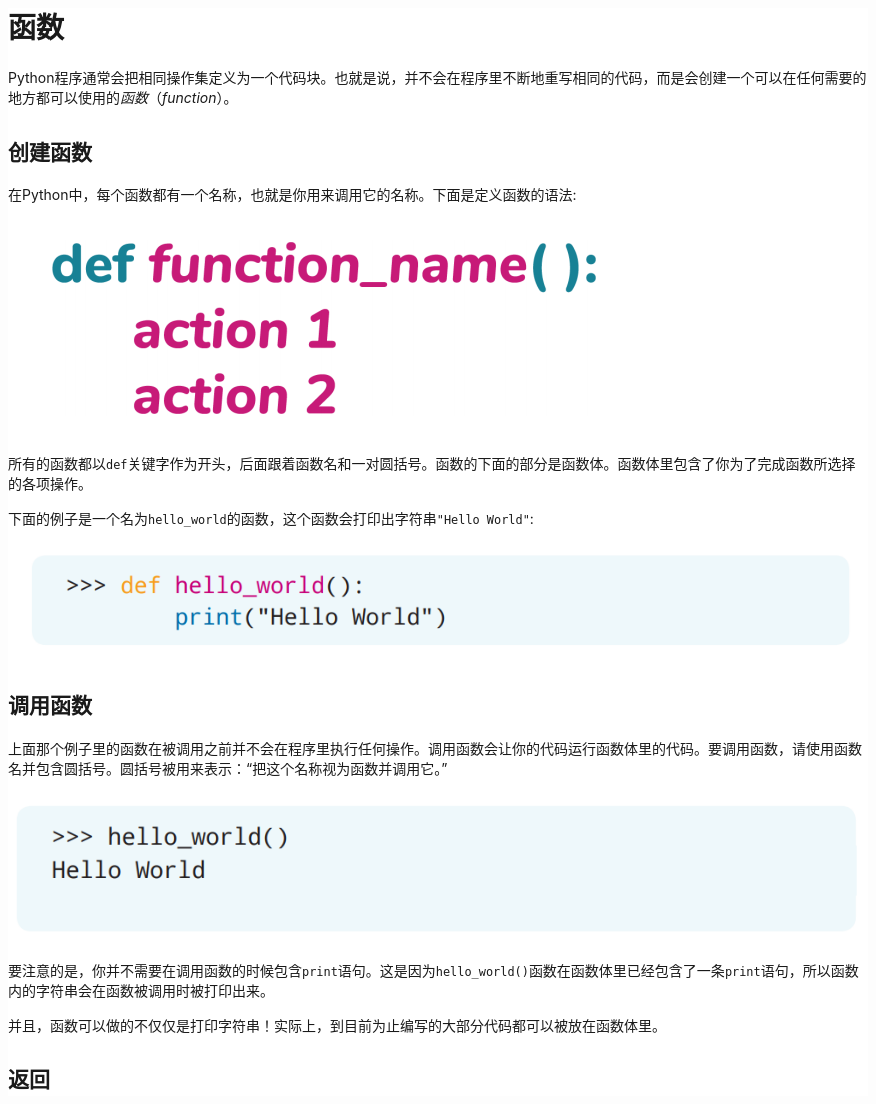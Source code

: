 # 函数

Python程序通常会把相同操作集定义为一个代码块。也就是说，并不会在程序里不断地重写相同的代码，而是会创建一个可以在任何需要的地方都可以使用的*函数*（*function*）。

## 创建函数

在Python中，每个函数都有一个名称，也就是你用来调用它的名称。下面是定义函数的语法:

![定义函数](./Resources/Chapter11/Image-11-1.png)

所有的函数都以`def`关键字作为开头，后面跟着函数名和一对圆括号。函数的下面的部分是函数体。函数体里包含了你为了完成函数所选择的各项操作。

下面的例子是一个名为`hello_world`的函数，这个函数会打印出字符串`"Hello World"`:

![`HelloWord函数`](./Resources/Chapter11/Code-11-1.png)

## 调用函数

上面那个例子里的函数在被调用之前并不会在程序里执行任何操作。调用函数会让你的代码运行函数体里的代码。要调用函数，请使用函数名并包含圆括号。圆括号被用来表示：“把这个名称视为函数并调用它。”

![调用`HelloWord函数`](./Resources/Chapter11/Code-11-2.png)

要注意的是，你并不需要在调用函数的时候包含`print`语句。这是因为`hello_world()`函数在函数体里已经包含了一条`print`语句，所以函数内的字符串会在函数被调用时被打印出来。

并且，函数可以做的不仅仅是打印字符串！实际上，到目前为止编写的大部分代码都可以被放在函数体里。

## 返回

